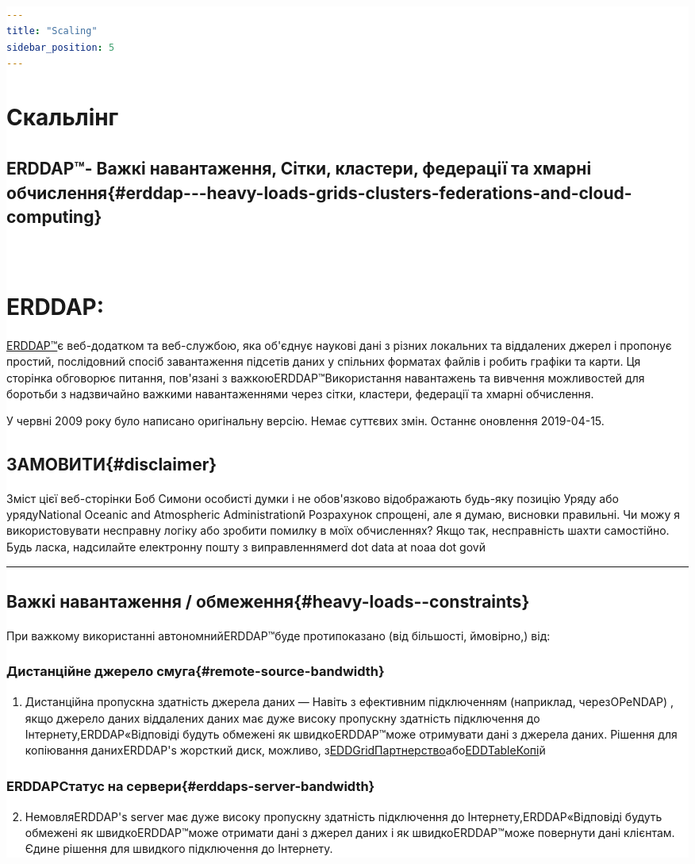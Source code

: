 ```yaml
---
title: "Scaling"
sidebar_position: 5
---
```

# Скальлінг
## ERDDAP™- Важкі навантаження, Сітки, кластери, федерації та хмарні обчислення{#erddap---heavy-loads-grids-clusters-federations-and-cloud-computing} 
 

# ERDDAP:

[ERDDAP™](https://coastwatch.pfeg.noaa.gov/erddap/index.html)є веб-додатком та веб-службою, яка об'єднує наукові дані з різних локальних та віддалених джерел і пропонує простий, послідовний спосіб завантаження підсетів даних у спільних форматах файлів і робить графіки та карти. Ця сторінка обговорює питання, пов'язані з важкоюERDDAP™Використання навантажень та вивчення можливостей для боротьби з надзвичайно важкими навантаженнями через сітки, кластери, федерації та хмарні обчислення.

У червні 2009 року було написано оригінальну версію. Немає суттєвих змін. Останнє оновлення 2019-04-15.

## ЗАМОВИТИ{#disclaimer} 

Зміст цієї веб-сторінки Боб Симони особисті думки і не обов'язково відображають будь-яку позицію Уряду або урядуNational Oceanic and Atmospheric Administrationй Розрахунок спрощені, але я думаю, висновки правильні. Чи можу я використовувати несправну логіку або зробити помилку в моїх обчисленнях? Якщо так, несправність шахти самостійно. Будь ласка, надсилайте електронну пошту з виправленнямerd dot data at noaa dot govй
 

- - - -

## Важкі навантаження / обмеження{#heavy-loads--constraints} 

При важкому використанні автономнийERDDAP™буде протипоказано (від більшості, ймовірно,) від:

### Дистанційне джерело смуга{#remote-source-bandwidth} 
1. Дистанційна пропускна здатність джерела даних — Навіть з ефективним підключенням (наприклад, черезOPeNDAP) , якщо джерело даних віддалених даних має дуже високу пропускну здатність підключення до Інтернету,ERDDAP«Відповіді будуть обмежені як швидкоERDDAP™може отримувати дані з джерела даних. Рішення для копіювання данихERDDAP's жорсткий диск, можливо, з[EDDGridПартнерство](/docs/server-admin/datasets#eddgridcopy)або[EDDTableКопі](/docs/server-admin/datasets#eddtablecopy)й
     
### ERDDAPСтатус на сервери{#erddaps-server-bandwidth} 
2. НемовляERDDAP's server має дуже високу пропускну здатність підключення до Інтернету,ERDDAP«Відповіді будуть обмежені як швидкоERDDAP™може отримати дані з джерел даних і як швидкоERDDAP™може повернути дані клієнтам. Єдине рішення для швидкого підключення до Інтернету.
     